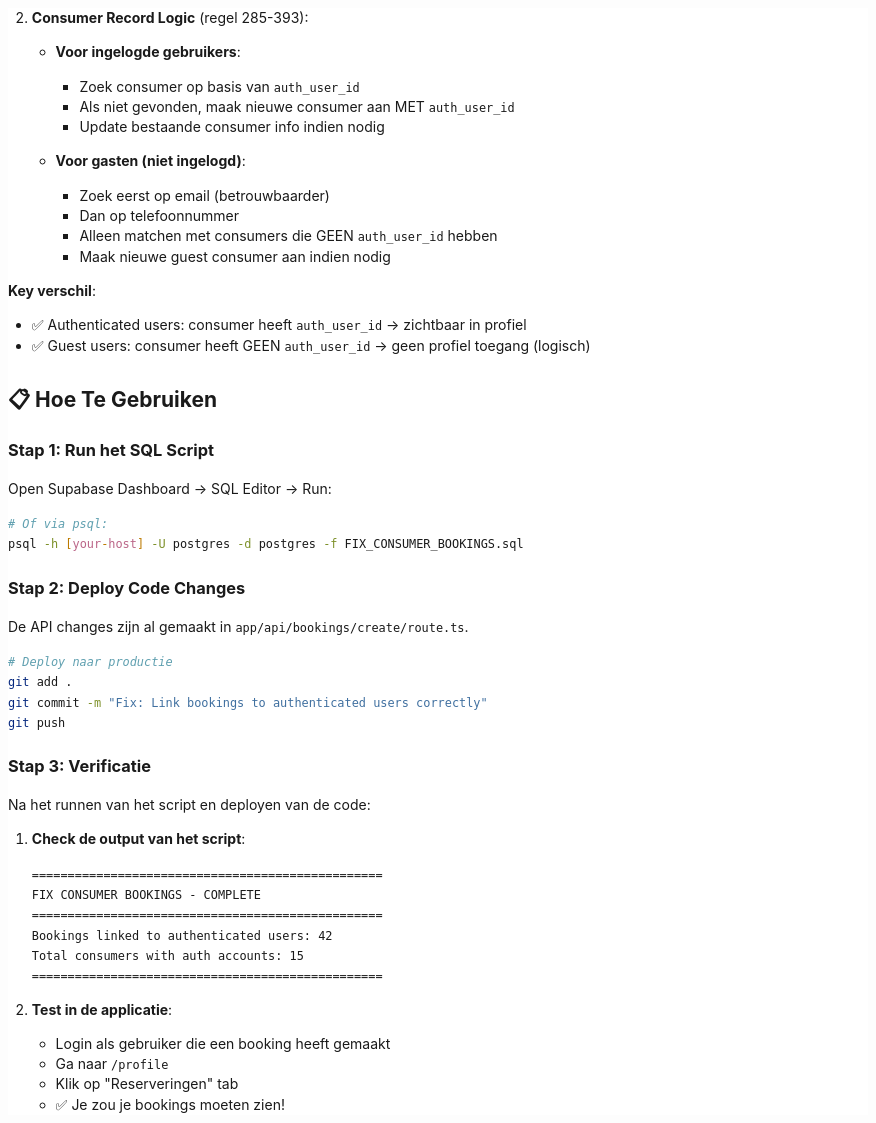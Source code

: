 2. **Consumer Record Logic** (regel 285-393):
   - **Voor ingelogde gebruikers**: 
     - Zoek consumer op basis van `auth_user_id`
     - Als niet gevonden, maak nieuwe consumer aan MET `auth_user_id`
     - Update bestaande consumer info indien nodig
   
   - **Voor gasten (niet ingelogd)**:
     - Zoek eerst op email (betrouwbaarder)
     - Dan op telefoonnummer
     - Alleen matchen met consumers die GEEN `auth_user_id` hebben
     - Maak nieuwe guest consumer aan indien nodig

**Key verschil**:
- ✅ Authenticated users: consumer heeft `auth_user_id` → zichtbaar in profiel
- ✅ Guest users: consumer heeft GEEN `auth_user_id` → geen profiel toegang (logisch)

## 📋 Hoe Te Gebruiken

### Stap 1: Run het SQL Script

Open Supabase Dashboard → SQL Editor → Run:

```bash
# Of via psql:
psql -h [your-host] -U postgres -d postgres -f FIX_CONSUMER_BOOKINGS.sql
```

### Stap 2: Deploy Code Changes

De API changes zijn al gemaakt in `app/api/bookings/create/route.ts`. 

```bash
# Deploy naar productie
git add .
git commit -m "Fix: Link bookings to authenticated users correctly"
git push
```

### Stap 3: Verificatie

Na het runnen van het script en deployen van de code:

1. **Check de output van het script**:
   ```
   =================================================
   FIX CONSUMER BOOKINGS - COMPLETE
   =================================================
   Bookings linked to authenticated users: 42
   Total consumers with auth accounts: 15
   =================================================
   ```

2. **Test in de applicatie**:
   - Login als gebruiker die een booking heeft gemaakt
   - Ga naar `/profile`
   - Klik op "Reserveringen" tab
   - ✅ Je zou je bookings moeten zien!
